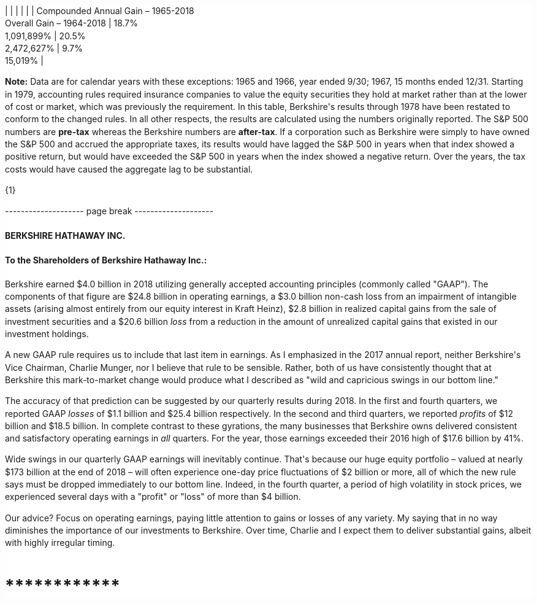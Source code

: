|                                                                |                                            |                                              |                                          |
| Compounded Annual Gain – 1965-2018<br>Overall Gain – 1964-2018 | 18.7%<br>1,091,899%                        | 20.5%<br>2,472,627%                          | 9.7%<br>15,019%                          |

**Note:** Data are for calendar years with these exceptions: 1965 and 1966, year ended 9/30; 1967, 15 months ended 12/31. Starting in 1979, accounting rules required insurance companies to value the equity securities they hold at market rather than at the lower of cost or market, which was previously the requirement. In this table, Berkshire's results through 1978 have been restated to conform to the changed rules. In all other respects, the results are calculated using the numbers originally reported. The S&P 500 numbers are **pre-tax** whereas the Berkshire numbers are **after-tax**. If a corporation such as Berkshire were simply to have owned the S&P 500 and accrued the appropriate taxes, its results would have lagged the S&P 500 in years when that index showed a positive return, but would have exceeded the S&P 500 in years when the index showed a negative return. Over the years, the tax costs would have caused the aggregate lag to be substantial.

{1}

-------------------- page break --------------------

#### **BERKSHIRE HATHAWAY INC.**

#### **To the Shareholders of Berkshire Hathaway Inc.:**

Berkshire earned \$4.0 billion in 2018 utilizing generally accepted accounting principles (commonly called "GAAP"). The components of that figure are \$24.8 billion in operating earnings, a \$3.0 billion non-cash loss from an impairment of intangible assets (arising almost entirely from our equity interest in Kraft Heinz), \$2.8 billion in realized capital gains from the sale of investment securities and a \$20.6 billion *loss* from a reduction in the amount of unrealized capital gains that existed in our investment holdings.

A new GAAP rule requires us to include that last item in earnings. As I emphasized in the 2017 annual report, neither Berkshire's Vice Chairman, Charlie Munger, nor I believe that rule to be sensible. Rather, both of us have consistently thought that at Berkshire this mark-to-market change would produce what I described as "wild and capricious swings in our bottom line."

The accuracy of that prediction can be suggested by our quarterly results during 2018. In the first and fourth quarters, we reported GAAP *losses* of \$1.1 billion and \$25.4 billion respectively. In the second and third quarters, we reported *profits* of \$12 billion and \$18.5 billion. In complete contrast to these gyrations, the many businesses that Berkshire owns delivered consistent and satisfactory operating earnings in *all* quarters. For the year, those earnings exceeded their 2016 high of \$17.6 billion by 41%.

Wide swings in our quarterly GAAP earnings will inevitably continue. That's because our huge equity portfolio – valued at nearly \$173 billion at the end of 2018 – will often experience one-day price fluctuations of \$2 billion or more, all of which the new rule says must be dropped immediately to our bottom line. Indeed, in the fourth quarter, a period of high volatility in stock prices, we experienced several days with a "profit" or "loss" of more than \$4 billion.

Our advice? Focus on operating earnings, paying little attention to gains or losses of any variety. My saying that in no way diminishes the importance of our investments to Berkshire. Over time, Charlie and I expect them to deliver substantial gains, albeit with highly irregular timing.

# \*\*\*\*\*\*\*\*\*\*\*\*
